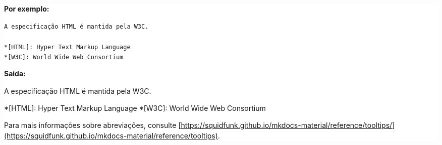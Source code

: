 **Por exemplo:**

```
A especificação HTML é mantida pela W3C.

*[HTML]: Hyper Text Markup Language
*[W3C]: World Wide Web Consortium
```

**Saída:**

A especificação HTML é mantida pela W3C.

*[HTML]: Hyper Text Markup Language
*[W3C]: World Wide Web Consortium

Para mais informações sobre abreviações, consulte [https://squidfunk.github.io/mkdocs-material/reference/tooltips/](https://squidfunk.github.io/mkdocs-material/reference/tooltips).